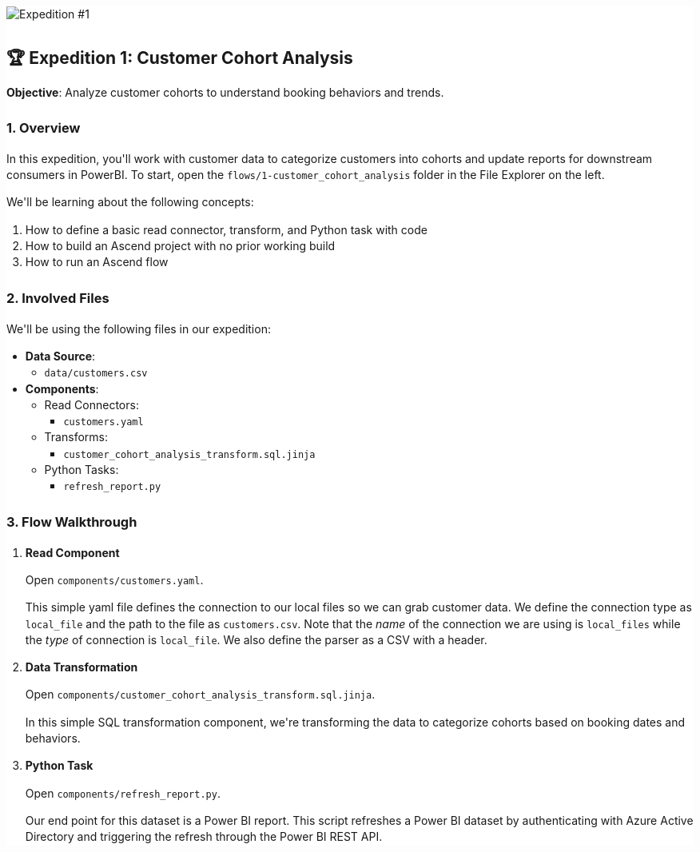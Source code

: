 <a name="expedition-1-customer-cohort-analysis"></a>
![Expedition #1](https://storage.googleapis.com/external-docs-assets/v3/ottos-expeditions/1.png)


## 🏆 Expedition 1: Customer Cohort Analysis
**Objective**: Analyze customer cohorts to understand booking behaviors and trends.

### 1. Overview
  In this expedition, you'll work with customer data to categorize customers into cohorts and update reports for downstream consumers in PowerBI. To start, open the `flows/1-customer_cohort_analysis` folder in the File Explorer on the left.

  We'll be learning about the following concepts:
  1. How to define a basic read connector, transform, and Python task with code
  2. How to build an Ascend project with no prior working build
  3. How to run an Ascend flow

### 2. Involved Files

  We'll be using the following files in our expedition:
  - **Data Source**: 
    - `data/customers.csv`
  - **Components**: 
    - Read Connectors:
      - `customers.yaml`
    - Transforms:
      - `customer_cohort_analysis_transform.sql.jinja`
    - Python Tasks:
      - `refresh_report.py`

### 3. Flow Walkthrough
  1. **Read Component**
  
      Open `components/customers.yaml`.
    
      This simple yaml file defines the connection to our local files so we can grab customer data. We define the connection type as `local_file` and the path to the file as `customers.csv`. Note that the *name* of the connection we are using is `local_files` while the *type* of connection is `local_file`. We also define the parser as a CSV with a header.


  2. **Data Transformation**
      
      Open `components/customer_cohort_analysis_transform.sql.jinja`.

      In this simple SQL transformation component, we're transforming the data to categorize cohorts based on booking dates and behaviors.

  3. **Python Task**
      
      Open `components/refresh_report.py`.

      Our end point for this dataset is a Power BI report. This script refreshes a Power BI dataset by authenticating with Azure Active Directory and triggering the refresh through the Power BI REST API.
